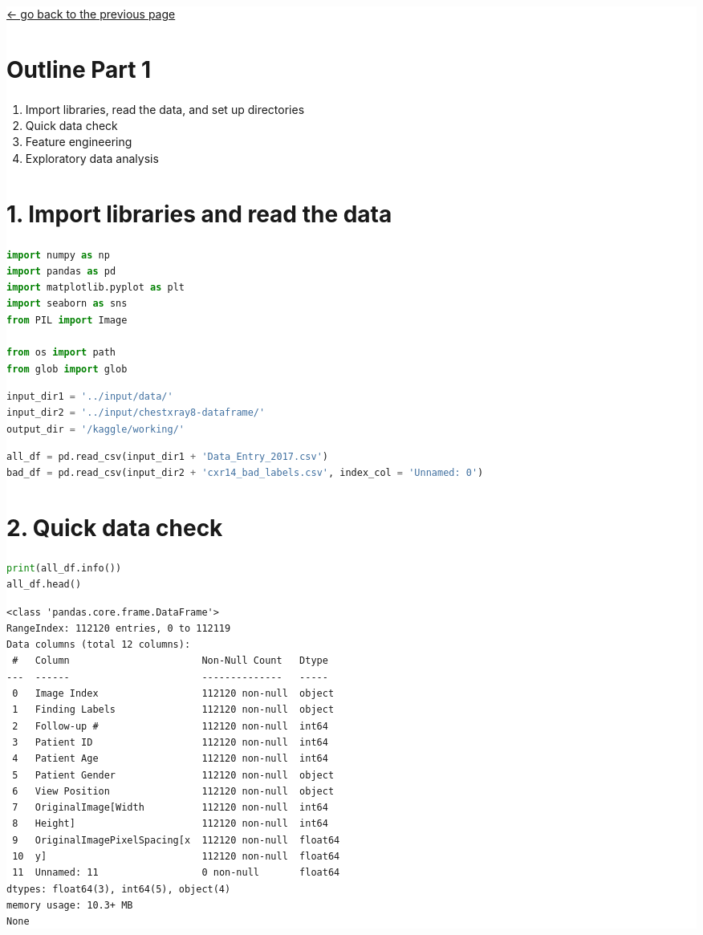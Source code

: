 [<- go back to the previous page](../chestxray/README.md)

# Outline Part 1
1. Import libraries, read the data, and set up directories
2. Quick data check
3. Feature engineering
4. Exploratory data analysis

# 1. Import libraries and read the data


```python
import numpy as np
import pandas as pd
import matplotlib.pyplot as plt
import seaborn as sns
from PIL import Image

from os import path
from glob import glob
```


```python
input_dir1 = '../input/data/'
input_dir2 = '../input/chestxray8-dataframe/'
output_dir = '/kaggle/working/'
```


```python
all_df = pd.read_csv(input_dir1 + 'Data_Entry_2017.csv')
bad_df = pd.read_csv(input_dir2 + 'cxr14_bad_labels.csv', index_col = 'Unnamed: 0')
```

# 2. Quick data check


```python
print(all_df.info())
all_df.head()
```

    <class 'pandas.core.frame.DataFrame'>
    RangeIndex: 112120 entries, 0 to 112119
    Data columns (total 12 columns):
     #   Column                       Non-Null Count   Dtype  
    ---  ------                       --------------   -----  
     0   Image Index                  112120 non-null  object 
     1   Finding Labels               112120 non-null  object 
     2   Follow-up #                  112120 non-null  int64  
     3   Patient ID                   112120 non-null  int64  
     4   Patient Age                  112120 non-null  int64  
     5   Patient Gender               112120 non-null  object 
     6   View Position                112120 non-null  object 
     7   OriginalImage[Width          112120 non-null  int64  
     8   Height]                      112120 non-null  int64  
     9   OriginalImagePixelSpacing[x  112120 non-null  float64
     10  y]                           112120 non-null  float64
     11  Unnamed: 11                  0 non-null       float64
    dtypes: float64(3), int64(5), object(4)
    memory usage: 10.3+ MB
    None
